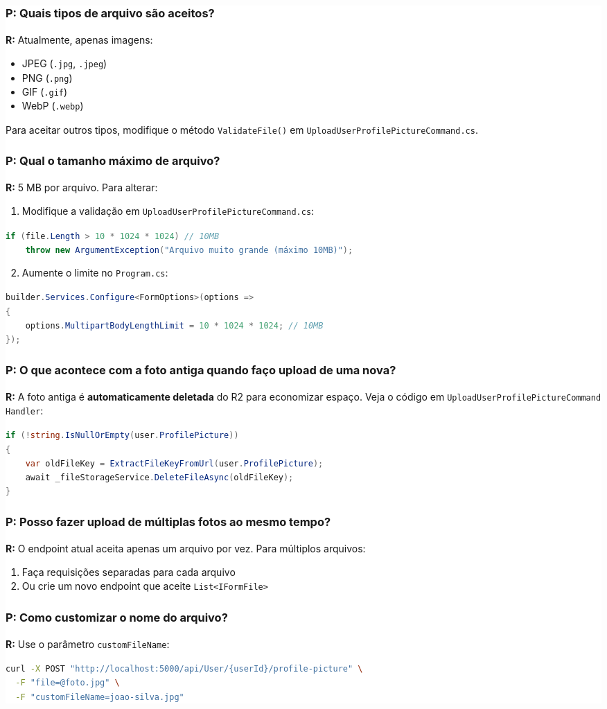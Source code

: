 ### P: Quais tipos de arquivo são aceitos?
**R:** Atualmente, apenas imagens:
- JPEG (`.jpg`, `.jpeg`)
- PNG (`.png`)
- GIF (`.gif`)
- WebP (`.webp`)

Para aceitar outros tipos, modifique o método `ValidateFile()` em `UploadUserProfilePictureCommand.cs`.

### P: Qual o tamanho máximo de arquivo?
**R:** 5 MB por arquivo. Para alterar:

1. Modifique a validação em `UploadUserProfilePictureCommand.cs`:
```csharp
if (file.Length > 10 * 1024 * 1024) // 10MB
    throw new ArgumentException("Arquivo muito grande (máximo 10MB)");
```

2. Aumente o limite no `Program.cs`:
```csharp
builder.Services.Configure<FormOptions>(options =>
{
    options.MultipartBodyLengthLimit = 10 * 1024 * 1024; // 10MB
});
```

### P: O que acontece com a foto antiga quando faço upload de uma nova?
**R:** A foto antiga é **automaticamente deletada** do R2 para economizar espaço. Veja o código em `UploadUserProfilePictureCommandHandler`:
```csharp
if (!string.IsNullOrEmpty(user.ProfilePicture))
{
    var oldFileKey = ExtractFileKeyFromUrl(user.ProfilePicture);
    await _fileStorageService.DeleteFileAsync(oldFileKey);
}
```

### P: Posso fazer upload de múltiplas fotos ao mesmo tempo?
**R:** O endpoint atual aceita apenas um arquivo por vez. Para múltiplos arquivos:
1. Faça requisições separadas para cada arquivo
2. Ou crie um novo endpoint que aceite `List<IFormFile>`

### P: Como customizar o nome do arquivo?
**R:** Use o parâmetro `customFileName`:

```bash
curl -X POST "http://localhost:5000/api/User/{userId}/profile-picture" \
  -F "file=@foto.jpg" \
  -F "customFileName=joao-silva.jpg"
```
